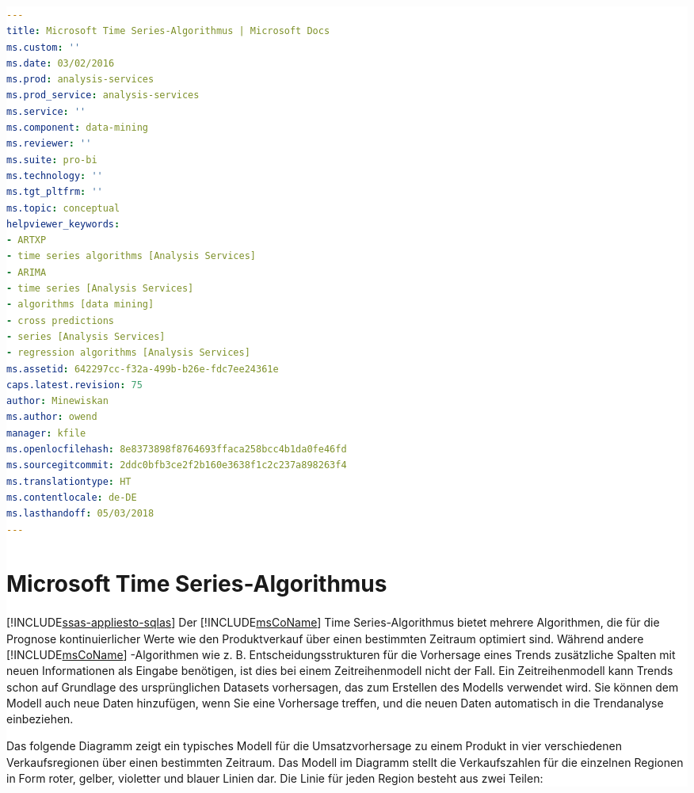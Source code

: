 ```yaml
---
title: Microsoft Time Series-Algorithmus | Microsoft Docs
ms.custom: ''
ms.date: 03/02/2016
ms.prod: analysis-services
ms.prod_service: analysis-services
ms.service: ''
ms.component: data-mining
ms.reviewer: ''
ms.suite: pro-bi
ms.technology: ''
ms.tgt_pltfrm: ''
ms.topic: conceptual
helpviewer_keywords:
- ARTXP
- time series algorithms [Analysis Services]
- ARIMA
- time series [Analysis Services]
- algorithms [data mining]
- cross predictions
- series [Analysis Services]
- regression algorithms [Analysis Services]
ms.assetid: 642297cc-f32a-499b-b26e-fdc7ee24361e
caps.latest.revision: 75
author: Minewiskan
ms.author: owend
manager: kfile
ms.openlocfilehash: 8e8373898f8764693ffaca258bcc4b1da0fe46fd
ms.sourcegitcommit: 2ddc0bfb3ce2f2b160e3638f1c2c237a898263f4
ms.translationtype: HT
ms.contentlocale: de-DE
ms.lasthandoff: 05/03/2018
---
```

# <a name="microsoft-time-series-algorithm"></a>Microsoft Time Series-Algorithmus
[!INCLUDE[ssas-appliesto-sqlas](../../includes/ssas-appliesto-sqlas.md)]
  Der [!INCLUDE[msCoName](../../includes/msconame-md.md)] Time Series-Algorithmus bietet mehrere Algorithmen, die für die Prognose kontinuierlicher Werte wie den Produktverkauf über einen bestimmten Zeitraum optimiert sind. Während andere [!INCLUDE[msCoName](../../includes/msconame-md.md)] -Algorithmen wie z. B. Entscheidungsstrukturen für die Vorhersage eines Trends zusätzliche Spalten mit neuen Informationen als Eingabe benötigen, ist dies bei einem Zeitreihenmodell nicht der Fall. Ein Zeitreihenmodell kann Trends schon auf Grundlage des ursprünglichen Datasets vorhersagen, das zum Erstellen des Modells verwendet wird. Sie können dem Modell auch neue Daten hinzufügen, wenn Sie eine Vorhersage treffen, und die neuen Daten automatisch in die Trendanalyse einbeziehen.  
  
 Das folgende Diagramm zeigt ein typisches Modell für die Umsatzvorhersage zu einem Produkt in vier verschiedenen Verkaufsregionen über einen bestimmten Zeitraum. Das Modell im Diagramm stellt die Verkaufszahlen für die einzelnen Regionen in Form roter, gelber, violetter und blauer Linien dar. Die Linie für jeden Region besteht aus zwei Teilen:  
  
